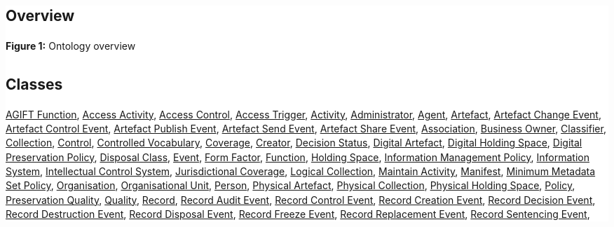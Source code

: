 
## Overview

**Figure 1:** Ontology overview
## Classes
[AGIFT Function](#AGIFTFunction),
[Access Activity](#AccessActivity),
[Access Control](#AccessControl),
[Access Trigger](#AccessTrigger),
[Activity](#Activity),
[Administrator](#Administrator),
[Agent](#Agent),
[Artefact](#Artefact),
[Artefact Change Event](#ArtefactChangeEvent),
[Artefact Control Event](#ArtefactControlEvent),
[Artefact Publish Event](#ArtefactPublishEvent),
[Artefact Send Event](#ArtefactSendEvent),
[Artefact Share Event](#ArtefactShareEvent),
[Association](#Association),
[Business Owner](#BusinessOwner),
[Classifier](#Classifier),
[Collection](#Collection),
[Control](#Control),
[Controlled Vocabulary](#ControlledVocabulary),
[Coverage](#Coverage),
[Creator](#Creator),
[Decision Status](#DecisionStatus),
[Digital Artefact](#DigitalArtefact),
[Digital Holding Space](#DigitalHoldingSpace),
[Digital Preservation Policy](#DigitalPreservationPolicy),
[Disposal Class](#DisposalClass),
[Event](#Event),
[Form Factor](#FormFactor),
[Function](#Function),
[Holding Space](#HoldingSpace),
[Information Management Policy](#InformationManagementPolicy),
[Information System](#InformationSystem),
[Intellectual Control System](#IntellectualControlSystem),
[Jurisdictional Coverage](#JurisdictionalCoverage),
[Logical Collection](#LogicalCollection),
[Maintain Activity](#MaintainActivity),
[Manifest](#Manifest),
[Minimum Metadata Set Policy](#MinimumMetadataSetPolicy),
[Organisation](#Organisation),
[Organisational Unit](#OrganisationalUnit),
[Person](#Person),
[Physical Artefact](#PhysicalArtefact),
[Physical Collection](#PhysicalCollection),
[Physical Holding Space](#PhysicalHoldingSpace),
[Policy](#Policy),
[Preservation Quality](#PreservationQuality),
[Quality](#Quality),
[Record](#Record),
[Record Audit Event](#RecordAuditEvent),
[Record Control Event](#RecordControlEvent),
[Record Creation Event](#RecordCreationEvent),
[Record Decision Event](#RecordDecisionEvent),
[Record Destruction Event](#RecordDestructionEvent),
[Record Disposal Event](#RecordDisposalEvent),
[Record Freeze Event](#RecordFreezeEvent),
[Record Replacement Event](#RecordReplacementEvent),
[Record Sentencing Event](#RecordSentencingEvent),